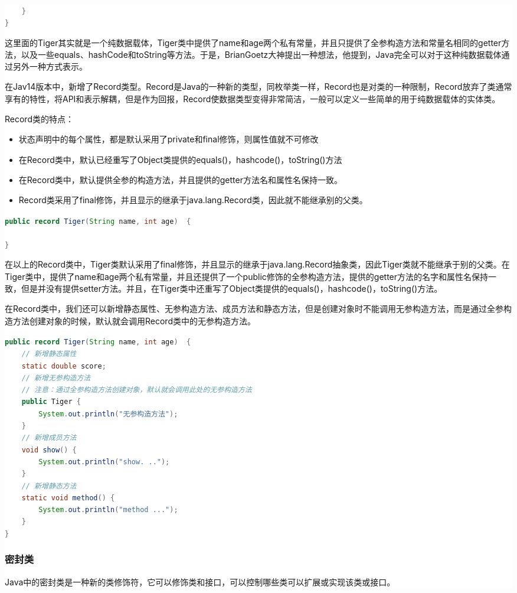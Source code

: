 ```java
    }
}
```

这里面的Tiger其实就是一个纯数据载体，Tiger类中提供了name和age两个私有常量，并且只提供了全参构造方法和常量名相同的getter方法，以及一些equals、hashCode和toString等方法。于是，BrianGoetz大神提出一种想法，他提到，Java完全可以对于这种纯数据载体通过另外一种方式表示。

在Jav14版本中，新增了Record类型。Record是Java的一种新的类型，同枚举类一样，Record也是对类的一种限制，Record放弃了类通常享有的特性，将API和表示解耦，但是作为回报，Record使数据类型变得非常简洁，一般可以定义一些简单的用于纯数据载体的实体类。

Record类的特点：

- 状态声明中的每个属性，都是默认采用了private和final修饰，则属性值就不可修改


- 在Record类中，默认已经重写了Object类提供的equals()，hashcode()，toString()方法


- 在Record类中，默认提供全参的构造方法，并且提供的getter方法名和属性名保持一致。


- Record类采用了final修饰，并且显示的继承于java.lang.Record类，因此就不能继承别的父类。

```java
public record Tiger(String name, int age)  {

}
```

在以上的Record类中，Tiger类默认采用了final修饰，并且显示的继承于java.lang.Record抽象类，因此Tiger类就不能继承于别的父类。在Tiger类中，提供了name和age两个私有常量，并且还提供了一个public修饰的全参构造方法，提供的getter方法的名字和属性名保持一致，但是并没有提供setter方法。并且，在Tiger类中还重写了Object类提供的equals()，hashcode()，toString()方法。

在Record类中，我们还可以新增静态属性、无参构造方法、成员方法和静态方法，但是创建对象时不能调用无参构造方法，而是通过全参构造方法创建对象的时候，默认就会调用Record类中的无参构造方法。

```java
public record Tiger(String name, int age)  {
    // 新增静态属性
    static double score;
    // 新增无参构造方法
    // 注意：通过全参构造方法创建对象，默认就会调用此处的无参构造方法
    public Tiger {
        System.out.println("无参构造方法");
    }
    // 新增成员方法
    void show() {
        System.out.println("show. ..");
    }
    // 新增静态方法
    static void method() {
        System.out.println("method ...");
    }
}
```

### 密封类 

Java中的密封类是一种新的类修饰符，它可以修饰类和接口，可以控制哪些类可以扩展或实现该类或接口。
